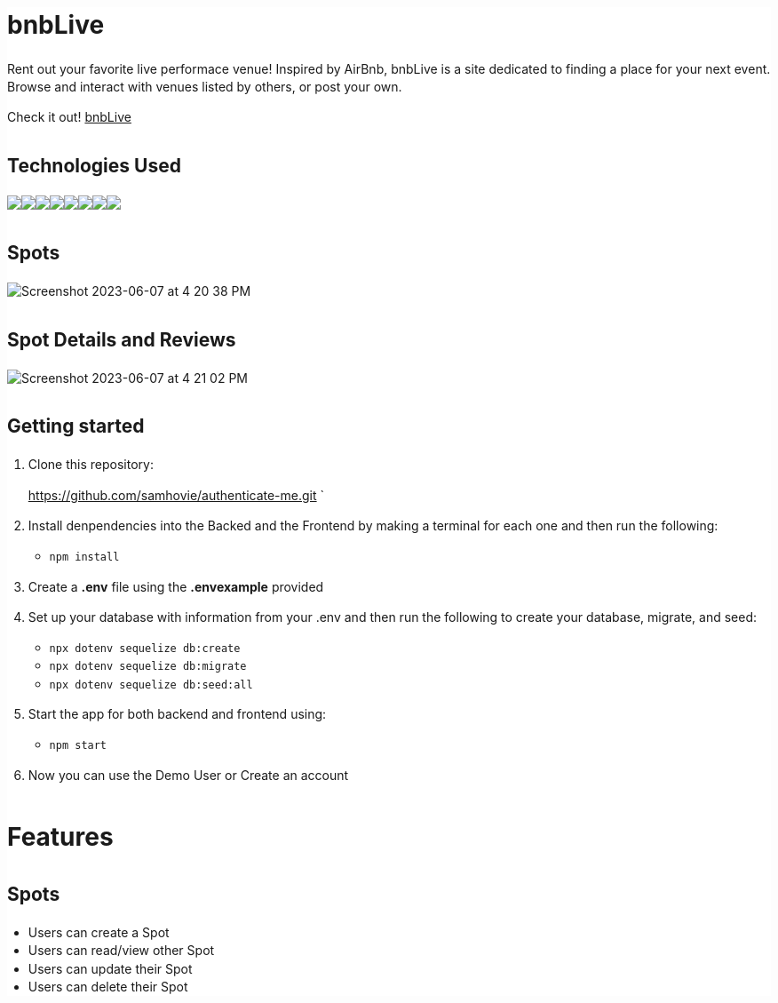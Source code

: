 # bnbLive

Rent out your favorite live performace venue! Inspired by AirBnb, bnbLive is a site dedicated to finding a place for your next event. Browse and interact with venues listed by others, or post your own.

Check it out! [bnbLive](https://aa-project1.onrender.com)

## Technologies Used

<img src="https://img.shields.io/badge/JavaScript-323330?style=for-the-badge&logo=javascript&logoColor=F7DF1E" /><img src="https://img.shields.io/badge/Node.js-339933?style=for-the-badge&logo=nodedotjs&logoColor=white" /><img src="https://img.shields.io/badge/Express.js-000000?style=for-the-badge&logo=express&logoColor=white" /><img src="https://img.shields.io/badge/PostgreSQL-316192?style=for-the-badge&logo=postgresql&logoColor=white" /><img src="https://img.shields.io/badge/HTML5-E34F26?style=for-the-badge&logo=html5&logoColor=white" /><img src="https://img.shields.io/badge/CSS3-1572B6?style=for-the-badge&logo=css3&logoColor=white" /><img src="https://img.shields.io/badge/React-20232A?style=for-the-badge&logo=react&logoColor=61DAFB" /><img src="https://img.shields.io/badge/Redux-593D88?style=for-the-badge&logo=redux&logoColor=white" />

## Spots

<img width="1470" alt="Screenshot 2023-06-07 at 4 20 38 PM" src="https://github.com/samhovie/authenticate-me/assets/33816775/6bf4e245-8006-4bf0-98bd-350d40a95bd3">

## Spot Details and Reviews

<img width="1470" alt="Screenshot 2023-06-07 at 4 21 02 PM" src="https://github.com/samhovie/authenticate-me/assets/33816775/3e1560ca-aac1-4de8-a0be-a1a0978cef8b">

## Getting started
1. Clone this repository:

   https://github.com/samhovie/authenticate-me.git
   `
2. Install denpendencies into the Backed and the Frontend by making a terminal for each one and then run the following:

   * `npm install`

3. Create a **.env** file using the **.envexample** provided 

4. Set up your database with information from your .env and then run the following to create your database, migrate, and seed: 
 
   * `npx dotenv sequelize db:create`
   * `npx dotenv sequelize db:migrate` 
   * `npx dotenv sequelize db:seed:all`

5. Start the app for both backend and frontend using:

   * `npm start`

6. Now you can use the Demo User or Create an account


# Features 

## Spots
* Users can create a Spot
* Users can read/view other Spot
* Users can update their Spot
* Users can delete their Spot
